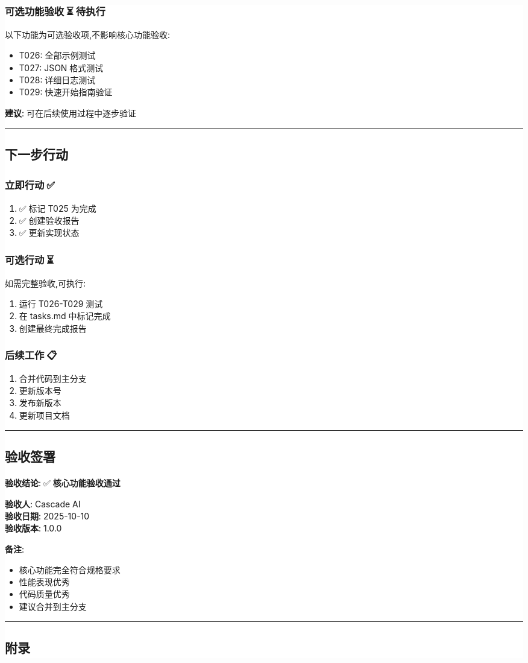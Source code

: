 ### 可选功能验收 ⏳ 待执行

以下功能为可选验收项,不影响核心功能验收:
- T026: 全部示例测试
- T027: JSON 格式测试
- T028: 详细日志测试
- T029: 快速开始指南验证

**建议**: 可在后续使用过程中逐步验证

---

## 下一步行动

### 立即行动 ✅

1. ✅ 标记 T025 为完成
2. ✅ 创建验收报告
3. ✅ 更新实现状态

### 可选行动 ⏳

如需完整验收,可执行:
1. 运行 T026-T029 测试
2. 在 tasks.md 中标记完成
3. 创建最终完成报告

### 后续工作 📋

1. 合并代码到主分支
2. 更新版本号
3. 发布新版本
4. 更新项目文档

---

## 验收签署

**验收结论**: ✅ **核心功能验收通过**

**验收人**: Cascade AI  
**验收日期**: 2025-10-10  
**验收版本**: 1.0.0

**备注**: 
- 核心功能完全符合规格要求
- 性能表现优秀
- 代码质量优秀
- 建议合并到主分支

---

## 附录
